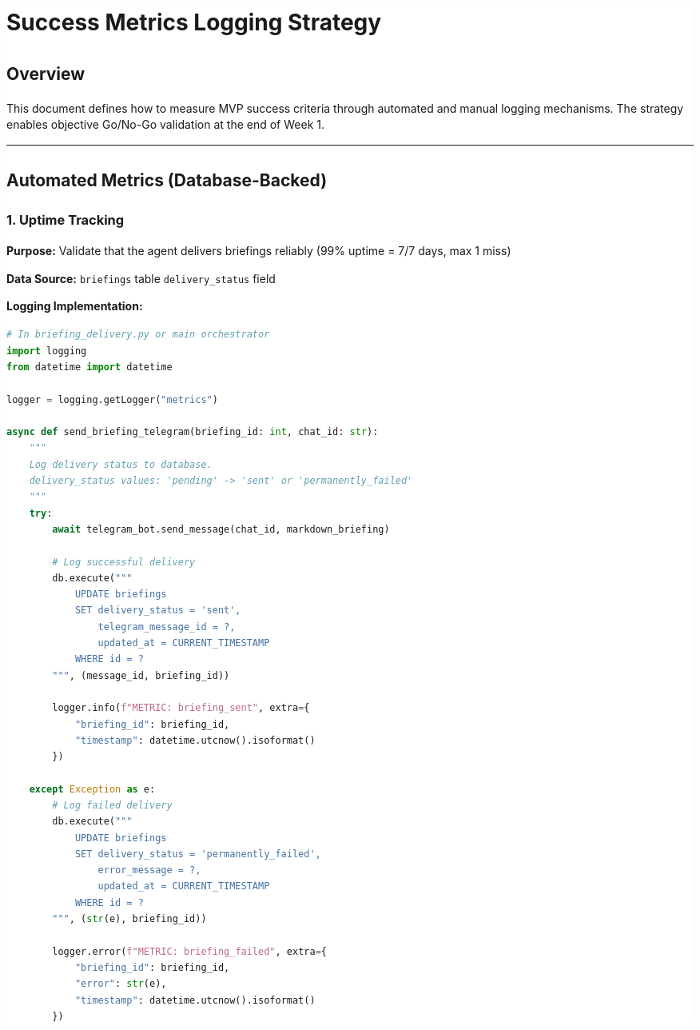 # Success Metrics Logging Strategy

## Overview

This document defines how to measure MVP success criteria through automated and manual logging mechanisms. The strategy enables objective Go/No-Go validation at the end of Week 1.

---

## Automated Metrics (Database-Backed)

### 1. Uptime Tracking

**Purpose:** Validate that the agent delivers briefings reliably (99% uptime = 7/7 days, max 1 miss)

**Data Source:** `briefings` table `delivery_status` field

**Logging Implementation:**
```python
# In briefing_delivery.py or main orchestrator
import logging
from datetime import datetime

logger = logging.getLogger("metrics")

async def send_briefing_telegram(briefing_id: int, chat_id: str):
    """
    Log delivery status to database.
    delivery_status values: 'pending' -> 'sent' or 'permanently_failed'
    """
    try:
        await telegram_bot.send_message(chat_id, markdown_briefing)

        # Log successful delivery
        db.execute("""
            UPDATE briefings
            SET delivery_status = 'sent',
                telegram_message_id = ?,
                updated_at = CURRENT_TIMESTAMP
            WHERE id = ?
        """, (message_id, briefing_id))

        logger.info(f"METRIC: briefing_sent", extra={
            "briefing_id": briefing_id,
            "timestamp": datetime.utcnow().isoformat()
        })

    except Exception as e:
        # Log failed delivery
        db.execute("""
            UPDATE briefings
            SET delivery_status = 'permanently_failed',
                error_message = ?,
                updated_at = CURRENT_TIMESTAMP
            WHERE id = ?
        """, (str(e), briefing_id))

        logger.error(f"METRIC: briefing_failed", extra={
            "briefing_id": briefing_id,
            "error": str(e),
            "timestamp": datetime.utcnow().isoformat()
        })
```